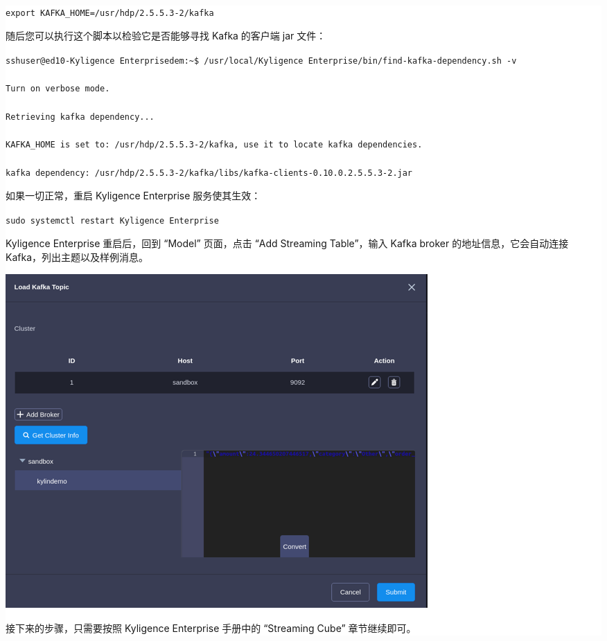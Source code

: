 ```
export KAFKA_HOME=/usr/hdp/2.5.5.3-2/kafka
```

随后您可以执行这个脚本以检验它是否能够寻找 Kafka 的客户端 jar 文件：

```
sshuser@ed10-Kyligence Enterprisedem:~$ /usr/local/Kyligence Enterprise/bin/find-kafka-dependency.sh -v

Turn on verbose mode.

Retrieving kafka dependency...

KAFKA_HOME is set to: /usr/hdp/2.5.5.3-2/kafka, use it to locate kafka dependencies.

kafka dependency: /usr/hdp/2.5.5.3-2/kafka/libs/kafka-clients-0.10.0.2.5.5.3-2.jar
```

如果一切正常，重启 Kyligence Enterprise 服务使其生效：

```
sudo systemctl restart Kyligence Enterprise
```

Kyligence Enterprise 重启后，回到 “Model” 页面，点击 “Add Streaming Table”，输入 Kafka broker 的地址信息，它会自动连接 Kafka，列出主题以及样例消息。

![图 16. Kafka 集成](images/kafka_integration.png)

 接下来的步骤，只需要按照 Kyligence Enterprise 手册中的 “Streaming Cube” 章节继续即可。
